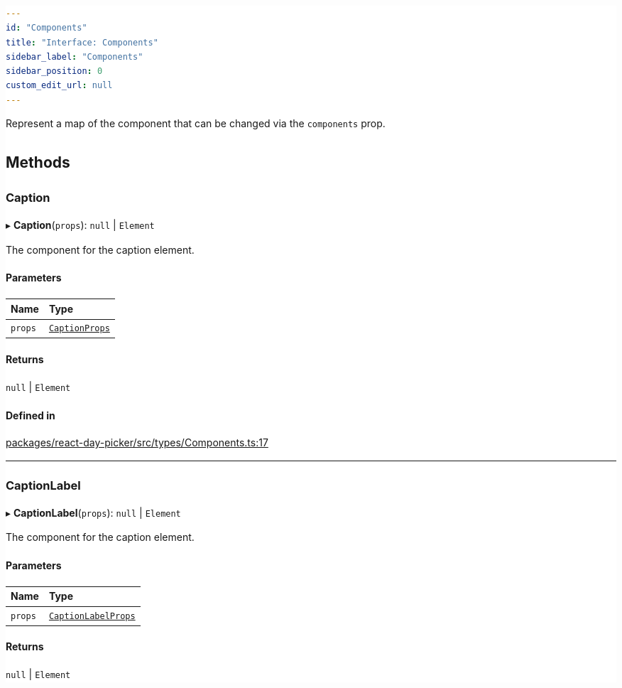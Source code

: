 ```yaml
---
id: "Components"
title: "Interface: Components"
sidebar_label: "Components"
sidebar_position: 0
custom_edit_url: null
---
```


Represent a map of the component that can be changed via the `components`
prop.

## Methods

### Caption

▸ **Caption**(`props`): ``null`` \| `Element`

The component for the caption element.

#### Parameters

| Name | Type |
| :------ | :------ |
| `props` | [`CaptionProps`](CaptionProps) |

#### Returns

``null`` \| `Element`

#### Defined in

[packages/react-day-picker/src/types/Components.ts:17](https://github.com/gpbl/react-day-picker/blob/6bc3b9d0/packages/react-day-picker/src/types/Components.ts#L17)

___

### CaptionLabel

▸ **CaptionLabel**(`props`): ``null`` \| `Element`

The component for the caption element.

#### Parameters

| Name | Type |
| :------ | :------ |
| `props` | [`CaptionLabelProps`](CaptionLabelProps) |

#### Returns

``null`` \| `Element`
